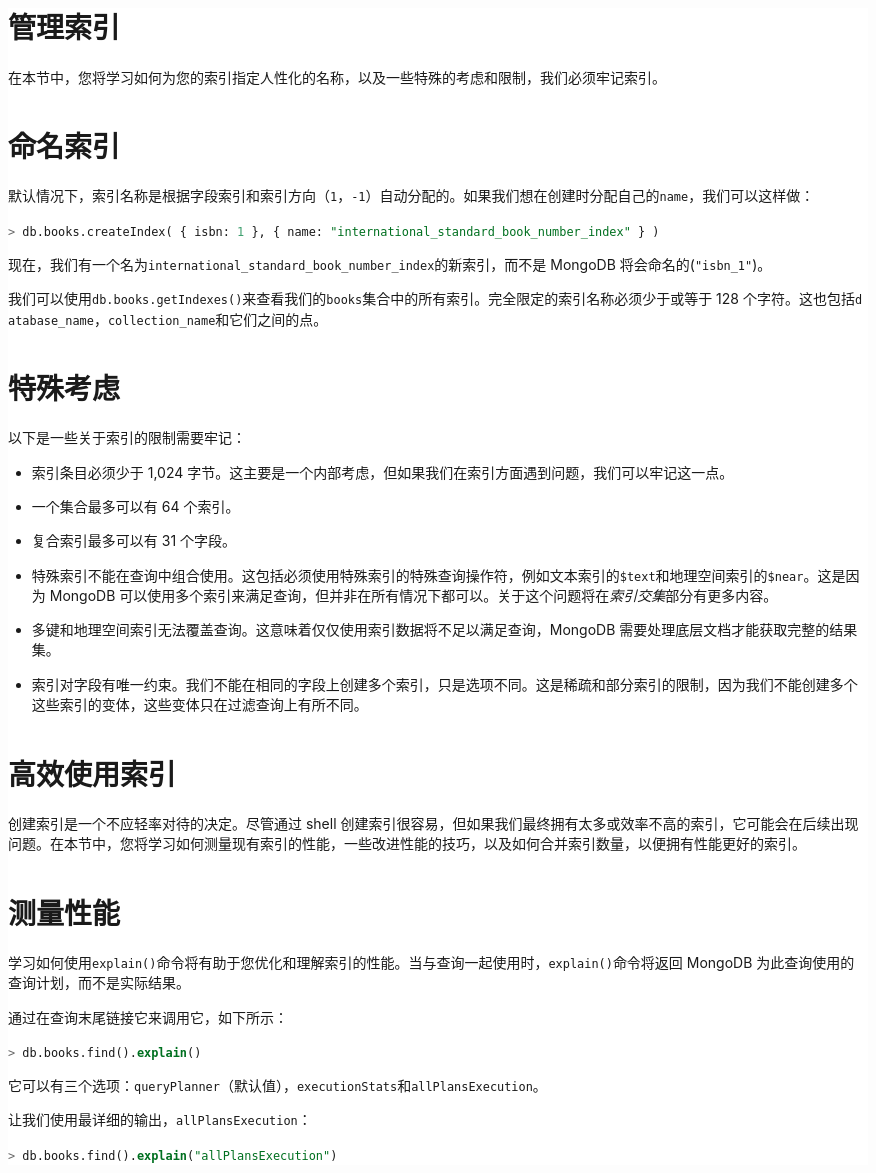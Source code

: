# 管理索引

在本节中，您将学习如何为您的索引指定人性化的名称，以及一些特殊的考虑和限制，我们必须牢记索引。

# 命名索引

默认情况下，索引名称是根据字段索引和索引方向（`1`，`-1`）自动分配的。如果我们想在创建时分配自己的`name`，我们可以这样做：

```sql
> db.books.createIndex( { isbn: 1 }, { name: "international_standard_book_number_index" } )
```

现在，我们有一个名为`international_standard_book_number_index`的新索引，而不是 MongoDB 将会命名的(`"isbn_1"`)。

我们可以使用`db.books.getIndexes()`来查看我们的`books`集合中的所有索引。完全限定的索引名称必须少于或等于 128 个字符。这也包括`database_name`，`collection_name`和它们之间的点。

# 特殊考虑

以下是一些关于索引的限制需要牢记：

+   索引条目必须少于 1,024 字节。这主要是一个内部考虑，但如果我们在索引方面遇到问题，我们可以牢记这一点。

+   一个集合最多可以有 64 个索引。

+   复合索引最多可以有 31 个字段。

+   特殊索引不能在查询中组合使用。这包括必须使用特殊索引的特殊查询操作符，例如文本索引的`$text`和地理空间索引的`$near`。这是因为 MongoDB 可以使用多个索引来满足查询，但并非在所有情况下都可以。关于这个问题将在*索引交集*部分有更多内容。

+   多键和地理空间索引无法覆盖查询。这意味着仅仅使用索引数据将不足以满足查询，MongoDB 需要处理底层文档才能获取完整的结果集。

+   索引对字段有唯一约束。我们不能在相同的字段上创建多个索引，只是选项不同。这是稀疏和部分索引的限制，因为我们不能创建多个这些索引的变体，这些变体只在过滤查询上有所不同。

# 高效使用索引

创建索引是一个不应轻率对待的决定。尽管通过 shell 创建索引很容易，但如果我们最终拥有太多或效率不高的索引，它可能会在后续出现问题。在本节中，您将学习如何测量现有索引的性能，一些改进性能的技巧，以及如何合并索引数量，以便拥有性能更好的索引。

# 测量性能

学习如何使用`explain()`命令将有助于您优化和理解索引的性能。当与查询一起使用时，`explain()`命令将返回 MongoDB 为此查询使用的查询计划，而不是实际结果。

通过在查询末尾链接它来调用它，如下所示：

```sql
> db.books.find().explain()
```

它可以有三个选项：`queryPlanner`（默认值），`executionStats`和`allPlansExecution`。

让我们使用最详细的输出，`allPlansExecution`：

```sql
> db.books.find().explain("allPlansExecution")
```
